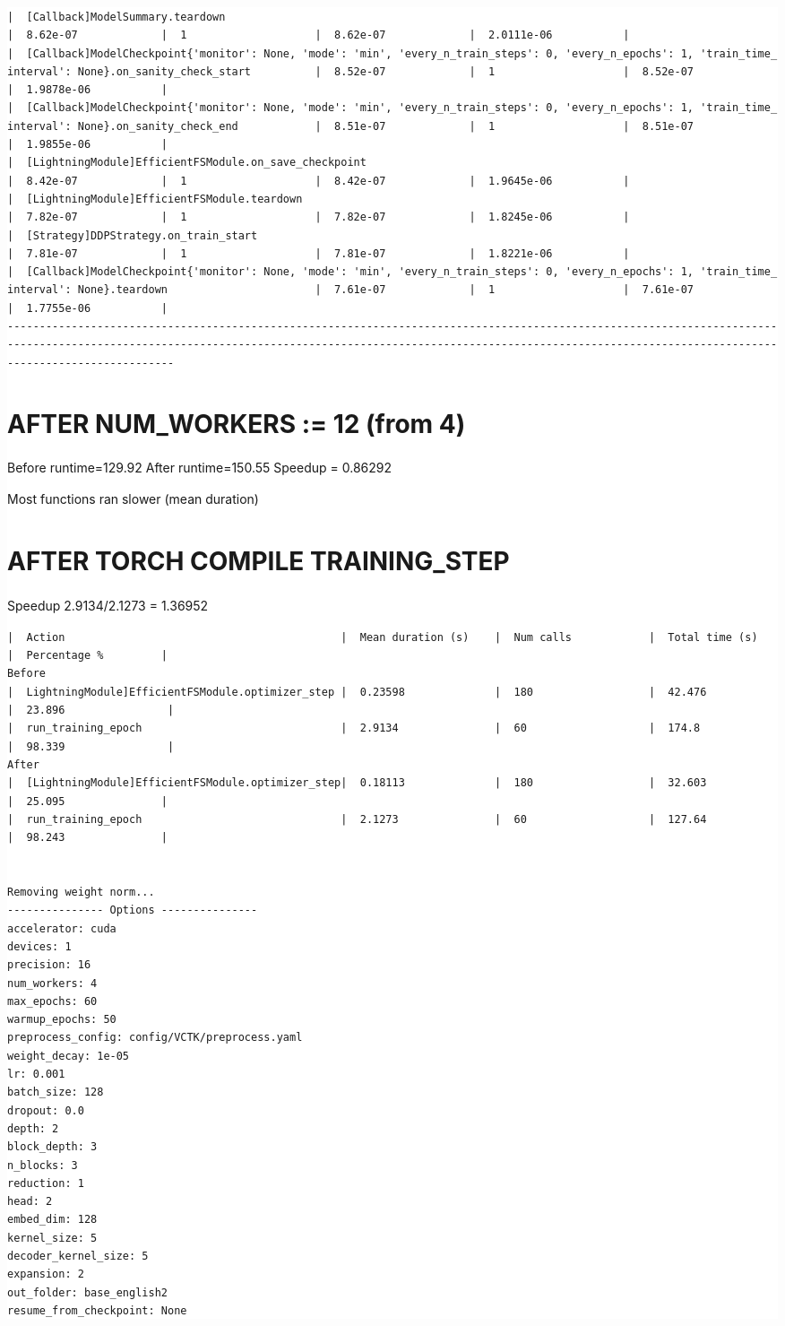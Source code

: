     |  [Callback]ModelSummary.teardown                                                                                                                                      |  8.62e-07             |  1                    |  8.62e-07             |  2.0111e-06           |
    |  [Callback]ModelCheckpoint{'monitor': None, 'mode': 'min', 'every_n_train_steps': 0, 'every_n_epochs': 1, 'train_time_interval': None}.on_sanity_check_start          |  8.52e-07             |  1                    |  8.52e-07             |  1.9878e-06           |
    |  [Callback]ModelCheckpoint{'monitor': None, 'mode': 'min', 'every_n_train_steps': 0, 'every_n_epochs': 1, 'train_time_interval': None}.on_sanity_check_end            |  8.51e-07             |  1                    |  8.51e-07             |  1.9855e-06           |
    |  [LightningModule]EfficientFSModule.on_save_checkpoint                                                                                                                |  8.42e-07             |  1                    |  8.42e-07             |  1.9645e-06           |
    |  [LightningModule]EfficientFSModule.teardown                                                                                                                          |  7.82e-07             |  1                    |  7.82e-07             |  1.8245e-06           |
    |  [Strategy]DDPStrategy.on_train_start                                                                                                                                 |  7.81e-07             |  1                    |  7.81e-07             |  1.8221e-06           |
    |  [Callback]ModelCheckpoint{'monitor': None, 'mode': 'min', 'every_n_train_steps': 0, 'every_n_epochs': 1, 'train_time_interval': None}.teardown                       |  7.61e-07             |  1                    |  7.61e-07             |  1.7755e-06           |
    --------------------------------------------------------------------------------------------------------------------------------------------------------------------------------------------------------------------------------------------------------------------------




# AFTER NUM_WORKERS := 12 (from 4)

Before runtime=129.92
After runtime=150.55
Speedup = 0.86292

Most functions ran slower (mean duration)

# AFTER TORCH COMPILE TRAINING_STEP

Speedup 2.9134/2.1273 = 1.36952

    |  Action                                           |  Mean duration (s)    |  Num calls            |  Total time (s)       |  Percentage %         |
    Before
    |  LightningModule]EfficientFSModule.optimizer_step |  0.23598              |  180                  |  42.476             |  23.896                |
    |  run_training_epoch                               |  2.9134               |  60                   |  174.8              |  98.339                |
    After
    |  [LightningModule]EfficientFSModule.optimizer_step|  0.18113              |  180                  |  32.603               |  25.095               |
    |  run_training_epoch                               |  2.1273               |  60                   |  127.64               |  98.243               |


    Removing weight norm...
    --------------- Options ---------------
    accelerator: cuda
    devices: 1
    precision: 16
    num_workers: 4
    max_epochs: 60
    warmup_epochs: 50
    preprocess_config: config/VCTK/preprocess.yaml
    weight_decay: 1e-05
    lr: 0.001
    batch_size: 128
    dropout: 0.0
    depth: 2
    block_depth: 3
    n_blocks: 3
    reduction: 1
    head: 2
    embed_dim: 128
    kernel_size: 5
    decoder_kernel_size: 5
    expansion: 2
    out_folder: base_english2
    resume_from_checkpoint: None